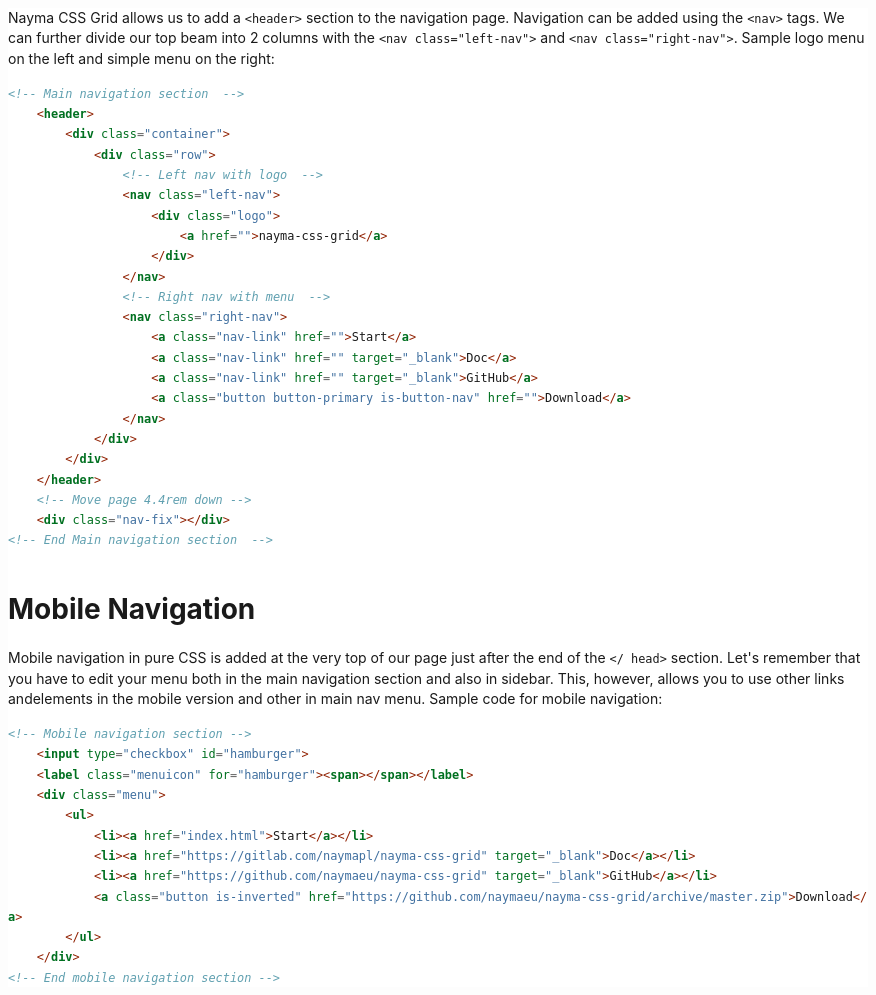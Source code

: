 Nayma CSS Grid allows us to add a `<header>` section to the navigation page. Navigation can be added using the `<nav>` tags. We can further divide our top beam into 2 columns with the `<nav class="left-nav">` and `<nav class="right-nav">`. Sample logo menu on the left and simple menu on the right:

```html
<!-- Main navigation section  -->
    <header>
        <div class="container">
            <div class="row">
                <!-- Left nav with logo  -->
                <nav class="left-nav">
                    <div class="logo">
                        <a href="">nayma-css-grid</a>
                    </div>
                </nav>
                <!-- Right nav with menu  -->
                <nav class="right-nav">
                    <a class="nav-link" href="">Start</a>
                    <a class="nav-link" href="" target="_blank">Doc</a>
                    <a class="nav-link" href="" target="_blank">GitHub</a>
                    <a class="button button-primary is-button-nav" href="">Download</a>
                </nav>
            </div>
        </div>
    </header>
    <!-- Move page 4.4rem down -->
    <div class="nav-fix"></div>
<!-- End Main navigation section  -->
```

# Mobile Navigation

Mobile navigation in pure CSS is added at the very top of our page just after the end of the `</ head>` section. Let's remember that you have to edit your menu both in the main navigation section and also in sidebar. This, however, allows you to use other links andelements in the mobile version and other in main nav menu. Sample code for mobile navigation:

```html
<!-- Mobile navigation section -->
    <input type="checkbox" id="hamburger">
    <label class="menuicon" for="hamburger"><span></span></label>
    <div class="menu">
        <ul>
            <li><a href="index.html">Start</a></li>
            <li><a href="https://gitlab.com/naymapl/nayma-css-grid" target="_blank">Doc</a></li>
            <li><a href="https://github.com/naymaeu/nayma-css-grid" target="_blank">GitHub</a></li>
            <a class="button is-inverted" href="https://github.com/naymaeu/nayma-css-grid/archive/master.zip">Download</a>
        </ul>
    </div>
<!-- End mobile navigation section -->
```

